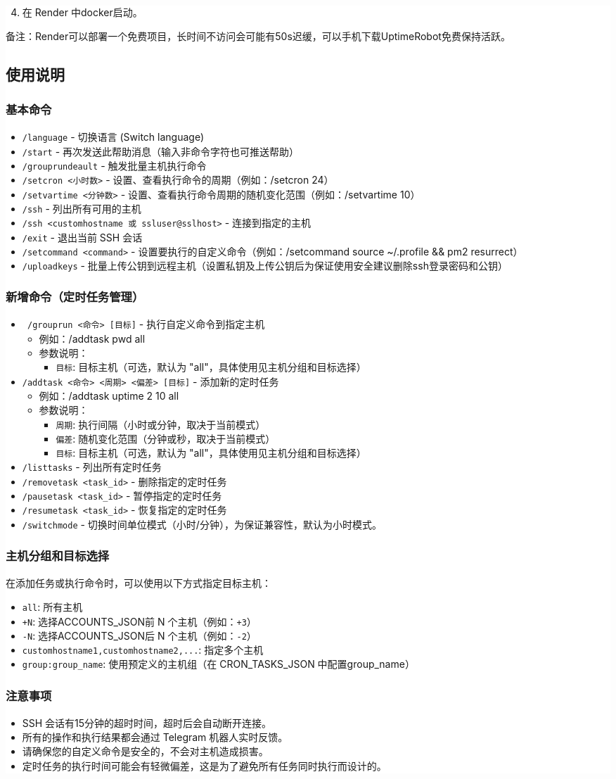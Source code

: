 4. 在 Render 中docker启动。

备注：Render可以部署一个免费项目，长时间不访问会可能有50s迟缓，可以手机下载UptimeRobot免费保持活跃。

## 使用说明

### 基本命令

- `/language` - 切换语言 (Switch language)
- `/start` - 再次发送此帮助消息（输入非命令字符也可推送帮助）
- `/grouprundeault` - 触发批量主机执行命令
- `/setcron <小时数>` - 设置、查看执行命令的周期（例如：/setcron 24）
- `/setvartime <分钟数>` - 设置、查看执行命令周期的随机变化范围（例如：/setvartime 10）
- `/ssh` - 列出所有可用的主机
- `/ssh <customhostname 或 ssluser@sslhost>` - 连接到指定的主机
- `/exit` - 退出当前 SSH 会话
- `/setcommand <command>` - 设置要执行的自定义命令（例如：/setcommand source ~/.profile && pm2 resurrect）
- `/uploadkeys` - 批量上传公钥到远程主机（设置私钥及上传公钥后为保证使用安全建议删除ssh登录密码和公钥）

### 新增命令（定时任务管理）

- ` /grouprun <命令> [目标]` - 执行自定义命令到指定主机
  - 例如：/addtask pwd all
  - 参数说明：
    - `目标`: 目标主机（可选，默认为 "all"，具体使用见主机分组和目标选择）
- `/addtask <命令> <周期> <偏差> [目标]` - 添加新的定时任务
  - 例如：/addtask uptime 2 10 all
  - 参数说明：
    - `周期`: 执行间隔（小时或分钟，取决于当前模式）
    - `偏差`: 随机变化范围（分钟或秒，取决于当前模式）
    - `目标`: 目标主机（可选，默认为 "all"，具体使用见主机分组和目标选择）
- `/listtasks` - 列出所有定时任务
- `/removetask <task_id>` - 删除指定的定时任务
- `/pausetask <task_id>` - 暂停指定的定时任务
- `/resumetask <task_id>` - 恢复指定的定时任务
- `/switchmode` - 切换时间单位模式（小时/分钟），为保证兼容性，默认为小时模式。

### 主机分组和目标选择

在添加任务或执行命令时，可以使用以下方式指定目标主机：

- `all`: 所有主机
- `+N`: 选择ACCOUNTS_JSON前 N 个主机（例如：`+3`）
- `-N`: 选择ACCOUNTS_JSON后 N 个主机（例如：`-2`）
- `customhostname1,customhostname2,...`: 指定多个主机
- `group:group_name`: 使用预定义的主机组（在 CRON_TASKS_JSON 中配置group_name）

### 注意事项

- SSH 会话有15分钟的超时时间，超时后会自动断开连接。
- 所有的操作和执行结果都会通过 Telegram 机器人实时反馈。
- 请确保您的自定义命令是安全的，不会对主机造成损害。
- 定时任务的执行时间可能会有轻微偏差，这是为了避免所有任务同时执行而设计的。
